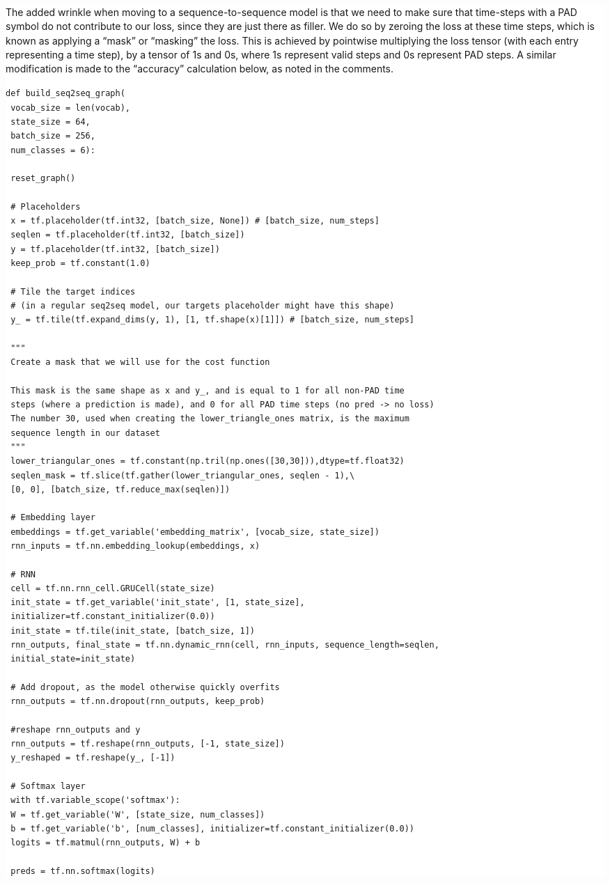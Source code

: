 The added wrinkle when moving to a sequence-to-sequence model is that we need to make sure that time-steps with a PAD symbol do not contribute to our loss, since they are just there as filler. We do so by zeroing the loss at these time steps, which is known as applying a “mask” or “masking” the loss. This is achieved by pointwise multiplying the loss tensor (with each entry representing a time step), by a tensor of 1s and 0s, where 1s represent valid steps and 0s represent PAD steps. A similar modification is made to the “accuracy” calculation below, as noted in the comments.

```
def build_seq2seq_graph(
 vocab_size = len(vocab),
 state_size = 64,
 batch_size = 256,
 num_classes = 6):

 reset_graph()

 # Placeholders
 x = tf.placeholder(tf.int32, [batch_size, None]) # [batch_size, num_steps]
 seqlen = tf.placeholder(tf.int32, [batch_size])
 y = tf.placeholder(tf.int32, [batch_size])
 keep_prob = tf.constant(1.0)

 # Tile the target indices
 # (in a regular seq2seq model, our targets placeholder might have this shape)
 y_ = tf.tile(tf.expand_dims(y, 1), [1, tf.shape(x)[1]]) # [batch_size, num_steps]

 """
 Create a mask that we will use for the cost function

 This mask is the same shape as x and y_, and is equal to 1 for all non-PAD time
 steps (where a prediction is made), and 0 for all PAD time steps (no pred -> no loss)
 The number 30, used when creating the lower_triangle_ones matrix, is the maximum
 sequence length in our dataset
 """
 lower_triangular_ones = tf.constant(np.tril(np.ones([30,30])),dtype=tf.float32)
 seqlen_mask = tf.slice(tf.gather(lower_triangular_ones, seqlen - 1),\
 [0, 0], [batch_size, tf.reduce_max(seqlen)])

 # Embedding layer
 embeddings = tf.get_variable('embedding_matrix', [vocab_size, state_size])
 rnn_inputs = tf.nn.embedding_lookup(embeddings, x)

 # RNN
 cell = tf.nn.rnn_cell.GRUCell(state_size)
 init_state = tf.get_variable('init_state', [1, state_size],
 initializer=tf.constant_initializer(0.0))
 init_state = tf.tile(init_state, [batch_size, 1])
 rnn_outputs, final_state = tf.nn.dynamic_rnn(cell, rnn_inputs, sequence_length=seqlen,
 initial_state=init_state)

 # Add dropout, as the model otherwise quickly overfits
 rnn_outputs = tf.nn.dropout(rnn_outputs, keep_prob)

 #reshape rnn_outputs and y
 rnn_outputs = tf.reshape(rnn_outputs, [-1, state_size])
 y_reshaped = tf.reshape(y_, [-1])

 # Softmax layer
 with tf.variable_scope('softmax'):
 W = tf.get_variable('W', [state_size, num_classes])
 b = tf.get_variable('b', [num_classes], initializer=tf.constant_initializer(0.0))
 logits = tf.matmul(rnn_outputs, W) + b

 preds = tf.nn.softmax(logits)
```